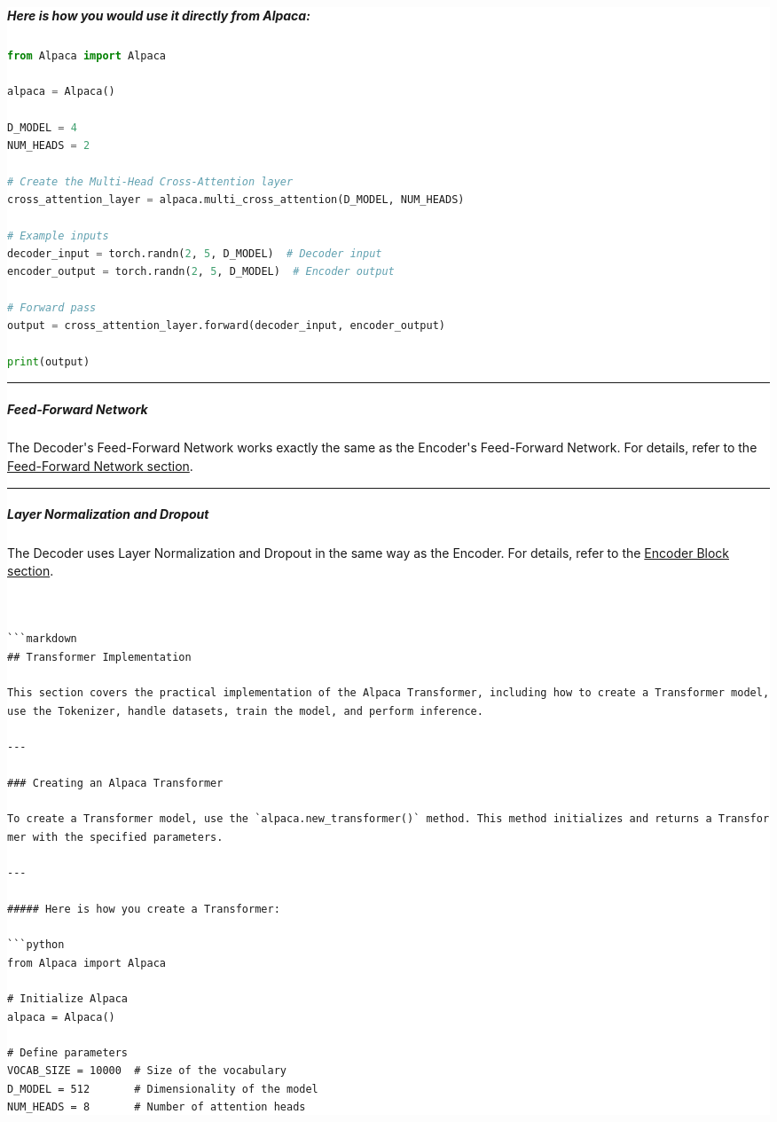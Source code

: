 
##### Here is how you would use it directly from Alpaca:

```python
from Alpaca import Alpaca

alpaca = Alpaca()

D_MODEL = 4
NUM_HEADS = 2

# Create the Multi-Head Cross-Attention layer
cross_attention_layer = alpaca.multi_cross_attention(D_MODEL, NUM_HEADS)

# Example inputs
decoder_input = torch.randn(2, 5, D_MODEL)  # Decoder input
encoder_output = torch.randn(2, 5, D_MODEL)  # Encoder output

# Forward pass
output = cross_attention_layer.forward(decoder_input, encoder_output)

print(output)
```

---

##### Feed-Forward Network

The Decoder's Feed-Forward Network works exactly the same as the Encoder's Feed-Forward Network. For details, refer to the [Feed-Forward Network section](#Feed-Forward-Network).

---

##### Layer Normalization and Dropout

The Decoder uses Layer Normalization and Dropout in the same way as the Encoder. For details, refer to the [Encoder Block section](#Encoder-Blocks).
```


```markdown
## Transformer Implementation

This section covers the practical implementation of the Alpaca Transformer, including how to create a Transformer model, use the Tokenizer, handle datasets, train the model, and perform inference.

---

### Creating an Alpaca Transformer

To create a Transformer model, use the `alpaca.new_transformer()` method. This method initializes and returns a Transformer with the specified parameters.

---

##### Here is how you create a Transformer:

```python
from Alpaca import Alpaca

# Initialize Alpaca
alpaca = Alpaca()

# Define parameters
VOCAB_SIZE = 10000  # Size of the vocabulary
D_MODEL = 512       # Dimensionality of the model
NUM_HEADS = 8       # Number of attention heads
```